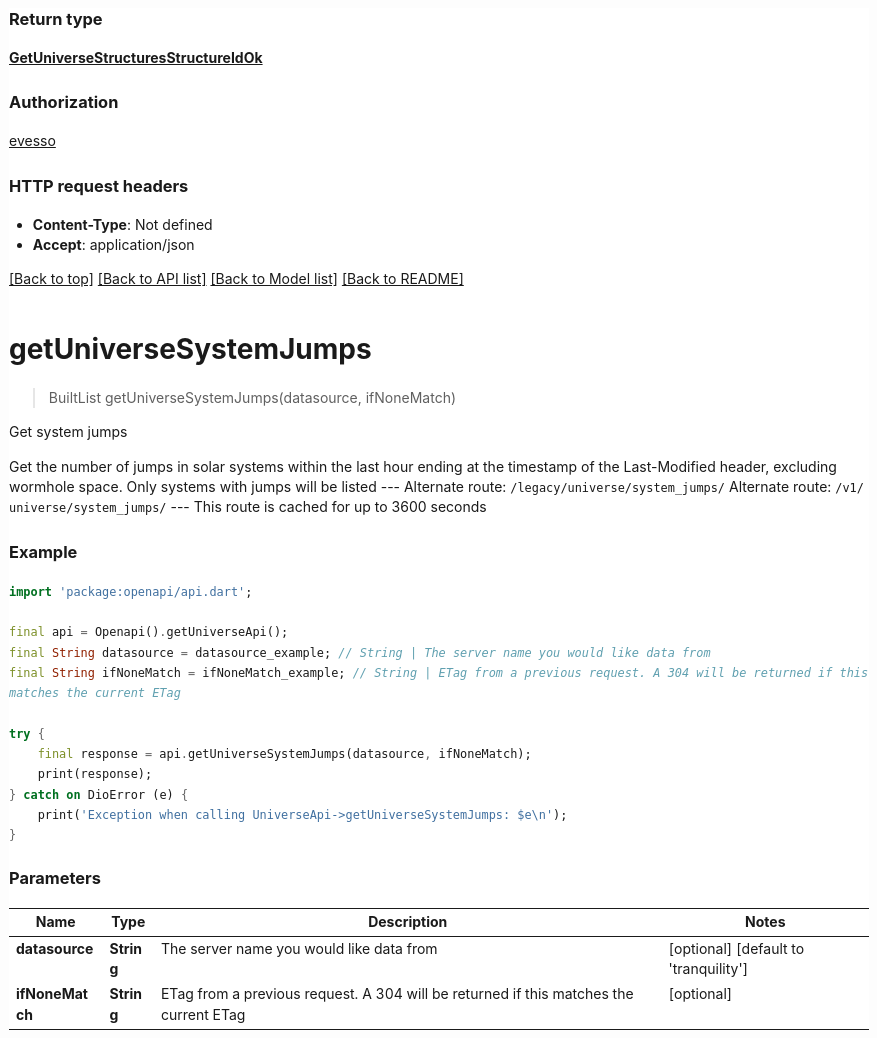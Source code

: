 ### Return type

[**GetUniverseStructuresStructureIdOk**](GetUniverseStructuresStructureIdOk.md)

### Authorization

[evesso](../README.md#evesso)

### HTTP request headers

 - **Content-Type**: Not defined
 - **Accept**: application/json

[[Back to top]](#) [[Back to API list]](../README.md#documentation-for-api-endpoints) [[Back to Model list]](../README.md#documentation-for-models) [[Back to README]](../README.md)

# **getUniverseSystemJumps**
> BuiltList<GetUniverseSystemJumps200Ok> getUniverseSystemJumps(datasource, ifNoneMatch)

Get system jumps

Get the number of jumps in solar systems within the last hour ending at the timestamp of the Last-Modified header, excluding wormhole space. Only systems with jumps will be listed  --- Alternate route: `/legacy/universe/system_jumps/`  Alternate route: `/v1/universe/system_jumps/`  --- This route is cached for up to 3600 seconds

### Example
```dart
import 'package:openapi/api.dart';

final api = Openapi().getUniverseApi();
final String datasource = datasource_example; // String | The server name you would like data from
final String ifNoneMatch = ifNoneMatch_example; // String | ETag from a previous request. A 304 will be returned if this matches the current ETag

try {
    final response = api.getUniverseSystemJumps(datasource, ifNoneMatch);
    print(response);
} catch on DioError (e) {
    print('Exception when calling UniverseApi->getUniverseSystemJumps: $e\n');
}
```

### Parameters

Name | Type | Description  | Notes
------------- | ------------- | ------------- | -------------
 **datasource** | **String**| The server name you would like data from | [optional] [default to 'tranquility']
 **ifNoneMatch** | **String**| ETag from a previous request. A 304 will be returned if this matches the current ETag | [optional] 
